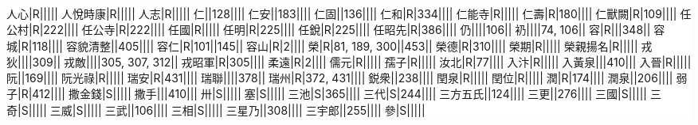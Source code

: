 人心|R|||||
人悅時康|R|||||
人志|R|||||
仁||128||||
仁安||183||||
仁固||136||||
仁和|R|334||||
仁能寺|R|||||
仁壽|R|180||||
仁獸闕|R|109||||
任公村|R|222||||
任公寺|R|222||||
任國|R|||||
任明|R|225||||
任銳|R|225||||
任昭先|R|386||||
仍||||106||
𧘌||||74, 106||
容|R|||348||
容城|R|118||||
容貌清整||405||||
容仁|R|101||145||
容山|R|2||||
榮|R|81, 189, 300||453||
榮德|R|310||||
榮期|R|||||
榮親揚名|R|||||
戎狄||||309||
戎敵||||305, 307, 312||
戎昭軍|R|305||||
柔遠|R|2||||
儒元|R|||||
孺子|R|||||
汝北|R|77||||
入汴|R|||||
入黃泉|||410|||
入晉|R|||||
阮||169||||
阮光祿|R|||||
瑞安|R|431||||
瑞聯||||378||
瑞州|R|372, 431||||
鋭衆||238||||
閏泉|R|||||
閏位|R|||||
潤|R|174||||
潤泉||206||||
弱子|R|412||||
撒金錢|S|||||
撒手|||410|||
卅|S|||||
塞|S|||||
三池|S|365||||
三代|S|244||||
三方五氏||124||||
三更||276||||
三國|S|||||
三奇|S|||||
三威|S|||||
三武||106||||
三相|S|||||
三星乃||308||||
三宇郎||255||||
參|S|||||